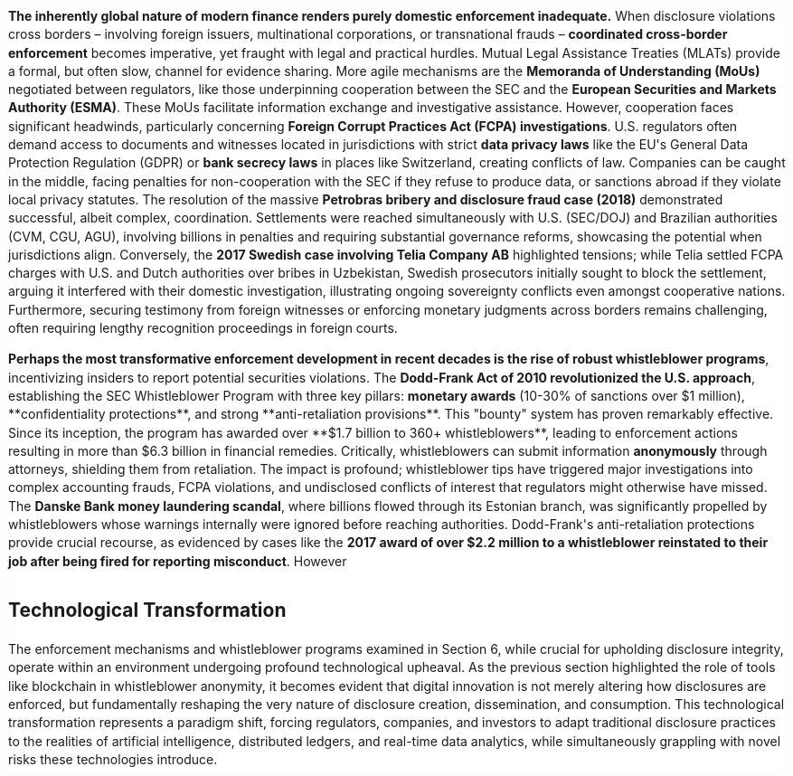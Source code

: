 **The inherently global nature of modern finance renders purely domestic enforcement inadequate.** When disclosure violations cross borders – involving foreign issuers, multinational corporations, or transnational frauds – **coordinated cross-border enforcement** becomes imperative, yet fraught with legal and practical hurdles. Mutual Legal Assistance Treaties (MLATs) provide a formal, but often slow, channel for evidence sharing. More agile mechanisms are the **Memoranda of Understanding (MoUs)** negotiated between regulators, like those underpinning cooperation between the SEC and the **European Securities and Markets Authority (ESMA)**. These MoUs facilitate information exchange and investigative assistance. However, cooperation faces significant headwinds, particularly concerning **Foreign Corrupt Practices Act (FCPA) investigations**. U.S. regulators often demand access to documents and witnesses located in jurisdictions with strict **data privacy laws** like the EU's General Data Protection Regulation (GDPR) or **bank secrecy laws** in places like Switzerland, creating conflicts of law. Companies can be caught in the middle, facing penalties for non-cooperation with the SEC if they refuse to produce data, or sanctions abroad if they violate local privacy statutes. The resolution of the massive **Petrobras bribery and disclosure fraud case (2018)** demonstrated successful, albeit complex, coordination. Settlements were reached simultaneously with U.S. (SEC/DOJ) and Brazilian authorities (CVM, CGU, AGU), involving billions in penalties and requiring substantial governance reforms, showcasing the potential when jurisdictions align. Conversely, the **2017 Swedish case involving Telia Company AB** highlighted tensions; while Telia settled FCPA charges with U.S. and Dutch authorities over bribes in Uzbekistan, Swedish prosecutors initially sought to block the settlement, arguing it interfered with their domestic investigation, illustrating ongoing sovereignty conflicts even amongst cooperative nations. Furthermore, securing testimony from foreign witnesses or enforcing monetary judgments across borders remains challenging, often requiring lengthy recognition proceedings in foreign courts.

**Perhaps the most transformative enforcement development in recent decades is the rise of robust whistleblower programs**, incentivizing insiders to report potential securities violations. The **Dodd-Frank Act of 2010 revolutionized the U.S. approach**, establishing the SEC Whistleblower Program with three key pillars: **monetary awards** (10-30% of sanctions over $1 million), **confidentiality protections**, and strong **anti-retaliation provisions**. This "bounty" system has proven remarkably effective. Since its inception, the program has awarded over **$1.7 billion to 360+ whistleblowers**, leading to enforcement actions resulting in more than $6.3 billion in financial remedies. Critically, whistleblowers can submit information **anonymously** through attorneys, shielding them from retaliation. The impact is profound; whistleblower tips have triggered major investigations into complex accounting frauds, FCPA violations, and undisclosed conflicts of interest that regulators might otherwise have missed. The **Danske Bank money laundering scandal**, where billions flowed through its Estonian branch, was significantly propelled by whistleblowers whose warnings internally were ignored before reaching authorities. Dodd-Frank's anti-retaliation protections provide crucial recourse, as evidenced by cases like the **2017 award of over $2.2 million to a whistleblower reinstated to their job after being fired for reporting misconduct**. However

## Technological Transformation

The enforcement mechanisms and whistleblower programs examined in Section 6, while crucial for upholding disclosure integrity, operate within an environment undergoing profound technological upheaval. As the previous section highlighted the role of tools like blockchain in whistleblower anonymity, it becomes evident that digital innovation is not merely altering how disclosures are enforced, but fundamentally reshaping the very nature of disclosure creation, dissemination, and consumption. This technological transformation represents a paradigm shift, forcing regulators, companies, and investors to adapt traditional disclosure practices to the realities of artificial intelligence, distributed ledgers, and real-time data analytics, while simultaneously grappling with novel risks these technologies introduce.
